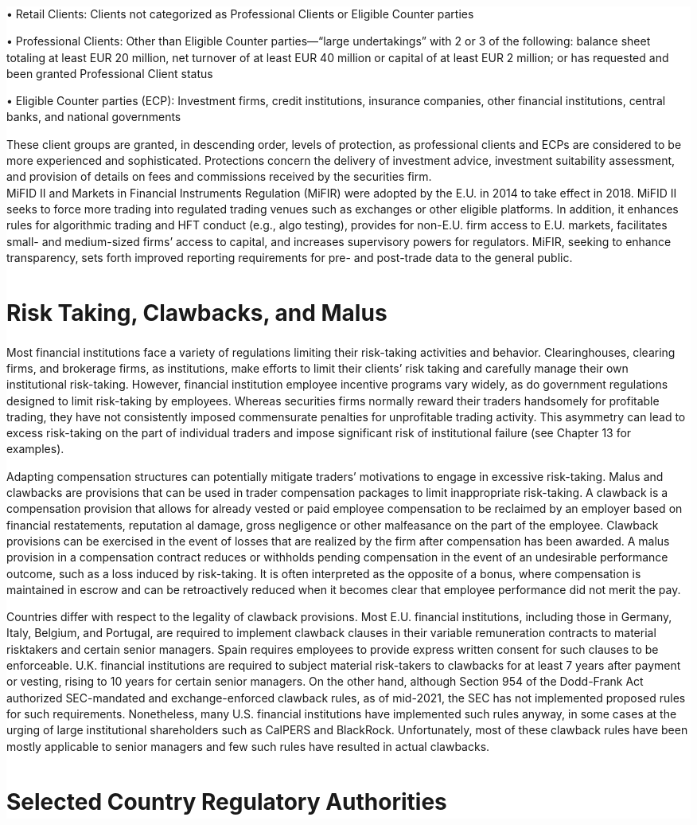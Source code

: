 •  Retail Clients: Clients not categorized as Professional Clients or Eligible Counter parties

 •  Professional Clients: Other than Eligible Counter parties—“large undertakings” with 2 or 3 of the following: balance sheet totaling at least EUR 20 million, net turnover of at least EUR 40 million or capital of at least EUR 2 million; or has requested and been granted Professional Client status

 •  Eligible Counter parties (ECP): Investment firms, credit institutions, insurance companies, other financial institutions, central banks, and national governments  

These client groups are granted, in descending order, levels of protection, as professional clients and ECPs are considered to be more experienced and sophisticated. Protections concern the delivery of investment advice, investment suitability assessment, and provision of details on fees and commissions received by the securities firm.  
MiFID II and  Markets in Financial Instruments Regulation  (MiFIR) were adopted by the E.U. in 2014 to take effect in 2018. MiFID II seeks to force more trading into regulated trading venues such as exchanges or other eligible platforms. In addition, it enhances rules for algorithmic trading and HFT conduct (e.g., algo testing), provides for non-E.U. firm access to E.U. markets, facilitates small- and medium-sized firms’ access to capital, and increases supervisory powers for regulators. MiFIR, seeking to enhance transparency, sets forth improved reporting requirements for pre- and post-trade data to the general public.  

# Risk Taking, Clawbacks, and Malus  

Most financial institutions face a variety of regulations limiting their risk-taking activities and behavior. Clearinghouses, clearing firms, and brokerage firms, as institutions, make efforts to limit their clients’ risk taking and carefully manage their own institutional risk-taking. However, financial institution employee incentive programs vary widely, as do government regulations designed to limit risk-taking by employees. Whereas securities firms normally reward their traders handsomely for profitable trading, they have not consistently imposed commensurate penalties for unprofitable trading activity. This asymmetry can lead to excess risk-taking on the part of individual traders and impose significant risk of institutional failure (see Chapter 13 for examples).  

Adapting compensation structures can potentially mitigate traders’ motivations to engage in excessive risk-taking. Malus and clawbacks are provisions that can be used in trader compensation packages to limit inappropriate risk-taking. A  clawback  is a compensation provision that allows for already vested or paid employee compensation to be reclaimed by an employer based on financial restatements, reputation al damage, gross negligence or other malfeasance on the part of the employee. Clawback provisions can be exercised in the event of losses that are realized by the firm after compensation has been awarded. A  malus  provision in a compensation contract reduces or withholds pending compensation in the event of an undesirable performance outcome, such as a loss induced by risk-taking. It is often interpreted as the opposite of a bonus, where compensation is maintained in escrow and can be retroactively reduced when it becomes clear that employee performance did not merit the pay.  

Countries differ with respect to the legality of clawback provisions. Most E.U. financial institutions, including those in Germany, Italy, Belgium, and Portugal, are required to implement clawback clauses in their variable remuneration contracts to material risktakers and certain senior managers. Spain requires employees to provide express written consent for such clauses to be enforceable. U.K. financial institutions are required to subject material risk-takers to clawbacks for at least 7 years after payment or vesting, rising to 10 years for certain senior managers. On the other hand, although Section 954 of the Dodd-Frank Act authorized SEC-mandated and exchange-enforced clawback rules, as of mid-2021, the SEC has not implemented proposed rules for such requirements. Nonetheless, many U.S. financial institutions have implemented such rules anyway, in some cases at the urging of large institutional shareholders such as CalPERS and BlackRock. Unfortunately, most of these clawback rules have been mostly applicable to senior managers and few such rules have resulted in actual clawbacks.  
# Selected Country Regulatory Authorities  
